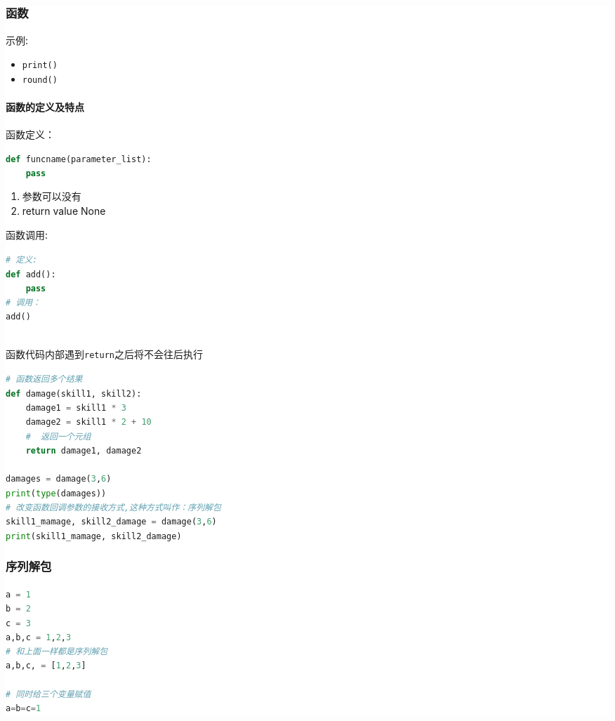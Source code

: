 ### 函数
示例:
- `print()`
- `round()`

#### 函数的定义及特点
函数定义：
```python
def funcname(parameter_list):
    pass
```
1. 参数可以没有
2. return value None

函数调用:
```python
# 定义:
def add():
    pass
# 调用：
add()
    
```
函数代码内部遇到`return`之后将不会往后执行

```python
# 函数返回多个结果
def damage(skill1, skill2):
    damage1 = skill1 * 3
    damage2 = skill1 * 2 + 10 
    #  返回一个元组
    return damage1, damage2
    
damages = damage(3,6)
print(type(damages))
# 改变函数回调参数的接收方式,这种方式叫作：序列解包
skill1_mamage, skill2_damage = damage(3,6)
print(skill1_mamage, skill2_damage)
```

### 序列解包
```python
a = 1
b = 2
c = 3
a,b,c = 1,2,3
# 和上面一样都是序列解包
a,b,c, = [1,2,3]

# 同时给三个变量赋值
a=b=c=1
```
